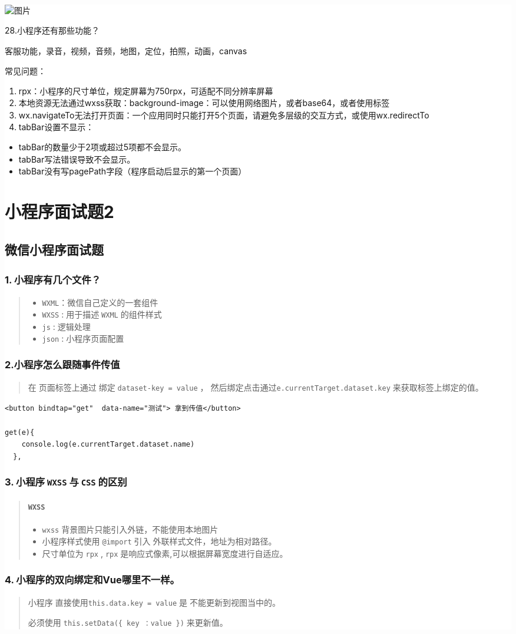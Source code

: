   

![图片](https://mmbiz.qpic.cn/mmbiz_jpg/dC7uicz39nZXxjeOLjosSkZu7XJ6l2XAw11Lewg5ichX8oErrSFG4VPw2etUhTRFBU5zAS1fT7B6zxIhN2KAMszQ/640?wx_fmt=jpeg&wxfrom=5&wx_lazy=1&wx_co=1)

28.小程序还有那些功能？

客服功能，录音，视频，音频，地图，定位，拍照，动画，canvas

常见问题：

1.   rpx：小程序的尺寸单位，规定屏幕为750rpx，可适配不同分辨率屏幕
2.   本地资源无法通过wxss获取：background-image：可以使用网络图片，或者base64，或者使用标签
3.   wx.navigateTo无法打开页面：一个应用同时只能打开5个页面，请避免多层级的交互方式，或使用wx.redirectTo
4.   tabBar设置不显示：

- tabBar的数量少于2项或超过5项都不会显示。
- tabBar写法错误导致不会显示。
- tabBar没有写pagePath字段（程序启动后显示的第一个页面）

# 小程序面试题2

## 微信小程序面试题

### 1.  小程序有几个文件？

> - `WXML`：微信自己定义的一套组件
> - `WXSS` :   用于描述 `WXML` 的组件样式
> - `js` :  逻辑处理
> - `json` :  小程序页面配置

### 2.小程序怎么跟随事件传值

> 在  页面标签上通过 绑定 `dataset-key = value` ， 然后绑定点击通过`e.currentTarget.dataset.key`  来获取标签上绑定的值。

```
<button bindtap="get"  data-name="测试"> 拿到传值</button>

get(e){
    console.log(e.currentTarget.dataset.name)
  },
```

### 3. 小程序 `WXSS` 与 `CSS` 的区别

> #### `WXSS`
>
> - `wxss` 背景图片只能引入外链，不能使用本地图片
> - 小程序样式使用 `@import` 引入 外联样式文件，地址为相对路径。
> - 尺寸单位为  `rpx` , `rpx` 是响应式像素,可以根据屏幕宽度进行自适应。

### 4. 小程序的双向绑定和Vue哪里不一样。

> 小程序 直接使用`this.data.key = value` 是  不能更新到视图当中的。
>
> 必须使用  `this.setData({ key ：value })` 来更新值。
